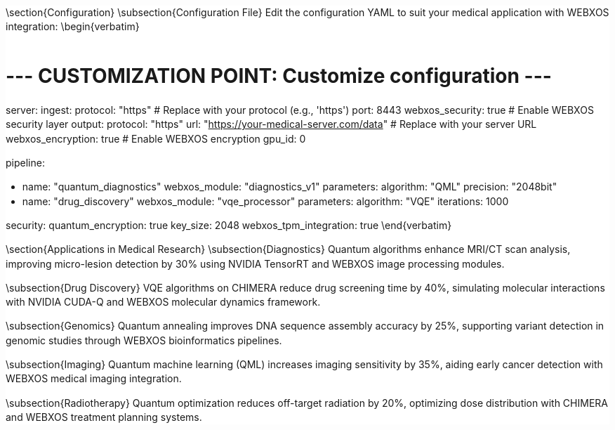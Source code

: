 \section{Configuration}
\subsection{Configuration File}
Edit the configuration YAML to suit your medical application with WEBXOS integration:
\begin{verbatim}
# --- CUSTOMIZATION POINT: Customize configuration ---
server:
  ingest:
    protocol: "https"  # Replace with your protocol (e.g., 'https')
    port: 8443
    webxos_security: true  # Enable WEBXOS security layer
  output:
    protocol: "https"
    url: "https://your-medical-server.com/data"  # Replace with your server URL
    webxos_encryption: true  # Enable WEBXOS encryption
  gpu_id: 0

pipeline:
  - name: "quantum_diagnostics"
    webxos_module: "diagnostics_v1"
    parameters:
      algorithm: "QML"
      precision: "2048bit"
  - name: "drug_discovery"
    webxos_module: "vqe_processor"
    parameters:
      algorithm: "VQE"
      iterations: 1000

security:
  quantum_encryption: true
  key_size: 2048
  webxos_tpm_integration: true
\end{verbatim}

\section{Applications in Medical Research}
\subsection{Diagnostics}
Quantum algorithms enhance MRI/CT scan analysis, improving micro-lesion detection by 30\% using NVIDIA TensorRT and WEBXOS image processing modules.

\subsection{Drug Discovery}
VQE algorithms on CHIMERA reduce drug screening time by 40\%, simulating molecular interactions with NVIDIA CUDA-Q and WEBXOS molecular dynamics framework.

\subsection{Genomics}
Quantum annealing improves DNA sequence assembly accuracy by 25\%, supporting variant detection in genomic studies through WEBXOS bioinformatics pipelines.

\subsection{Imaging}
Quantum machine learning (QML) increases imaging sensitivity by 35\%, aiding early cancer detection with WEBXOS medical imaging integration.

\subsection{Radiotherapy}
Quantum optimization reduces off-target radiation by 20\%, optimizing dose distribution with CHIMERA and WEBXOS treatment planning systems.
